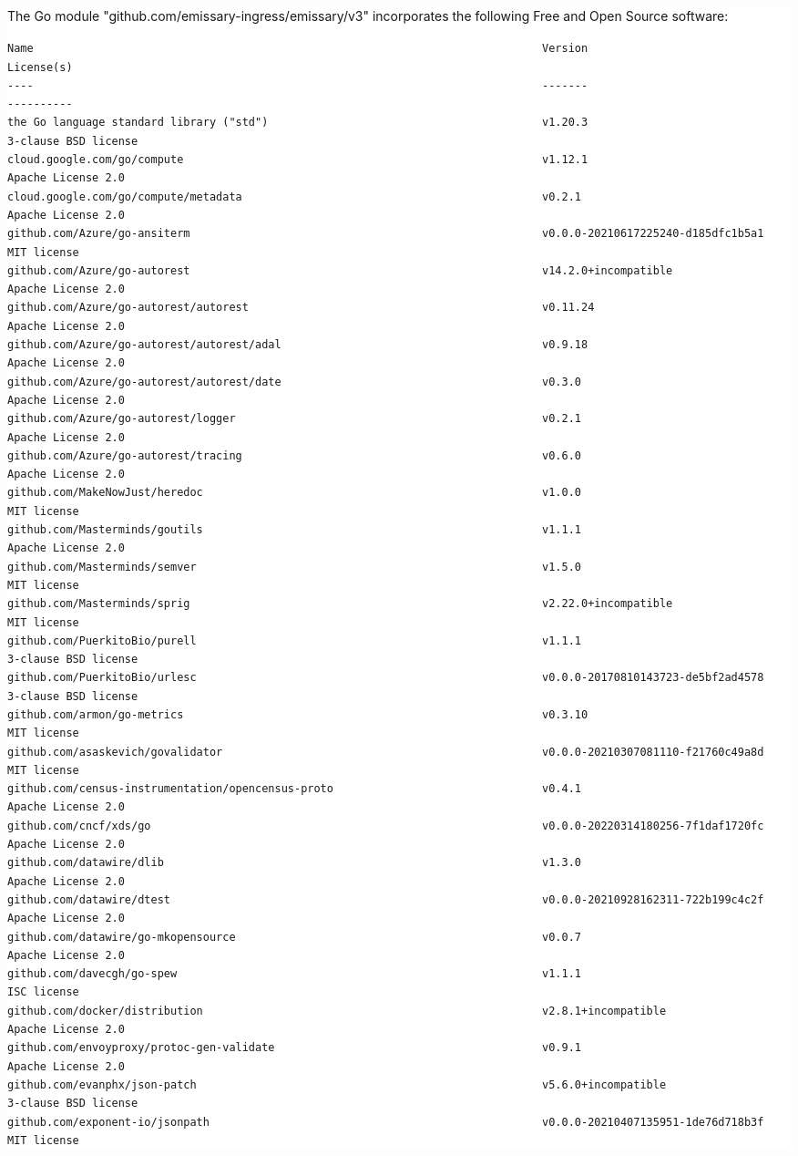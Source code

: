 The Go module "github.com/emissary-ingress/emissary/v3" incorporates the
following Free and Open Source software:

    Name                                                                              Version                                     License(s)
    ----                                                                              -------                                     ----------
    the Go language standard library ("std")                                          v1.20.3                                     3-clause BSD license
    cloud.google.com/go/compute                                                       v1.12.1                                     Apache License 2.0
    cloud.google.com/go/compute/metadata                                              v0.2.1                                      Apache License 2.0
    github.com/Azure/go-ansiterm                                                      v0.0.0-20210617225240-d185dfc1b5a1          MIT license
    github.com/Azure/go-autorest                                                      v14.2.0+incompatible                        Apache License 2.0
    github.com/Azure/go-autorest/autorest                                             v0.11.24                                    Apache License 2.0
    github.com/Azure/go-autorest/autorest/adal                                        v0.9.18                                     Apache License 2.0
    github.com/Azure/go-autorest/autorest/date                                        v0.3.0                                      Apache License 2.0
    github.com/Azure/go-autorest/logger                                               v0.2.1                                      Apache License 2.0
    github.com/Azure/go-autorest/tracing                                              v0.6.0                                      Apache License 2.0
    github.com/MakeNowJust/heredoc                                                    v1.0.0                                      MIT license
    github.com/Masterminds/goutils                                                    v1.1.1                                      Apache License 2.0
    github.com/Masterminds/semver                                                     v1.5.0                                      MIT license
    github.com/Masterminds/sprig                                                      v2.22.0+incompatible                        MIT license
    github.com/PuerkitoBio/purell                                                     v1.1.1                                      3-clause BSD license
    github.com/PuerkitoBio/urlesc                                                     v0.0.0-20170810143723-de5bf2ad4578          3-clause BSD license
    github.com/armon/go-metrics                                                       v0.3.10                                     MIT license
    github.com/asaskevich/govalidator                                                 v0.0.0-20210307081110-f21760c49a8d          MIT license
    github.com/census-instrumentation/opencensus-proto                                v0.4.1                                      Apache License 2.0
    github.com/cncf/xds/go                                                            v0.0.0-20220314180256-7f1daf1720fc          Apache License 2.0
    github.com/datawire/dlib                                                          v1.3.0                                      Apache License 2.0
    github.com/datawire/dtest                                                         v0.0.0-20210928162311-722b199c4c2f          Apache License 2.0
    github.com/datawire/go-mkopensource                                               v0.0.7                                      Apache License 2.0
    github.com/davecgh/go-spew                                                        v1.1.1                                      ISC license
    github.com/docker/distribution                                                    v2.8.1+incompatible                         Apache License 2.0
    github.com/envoyproxy/protoc-gen-validate                                         v0.9.1                                      Apache License 2.0
    github.com/evanphx/json-patch                                                     v5.6.0+incompatible                         3-clause BSD license
    github.com/exponent-io/jsonpath                                                   v0.0.0-20210407135951-1de76d718b3f          MIT license